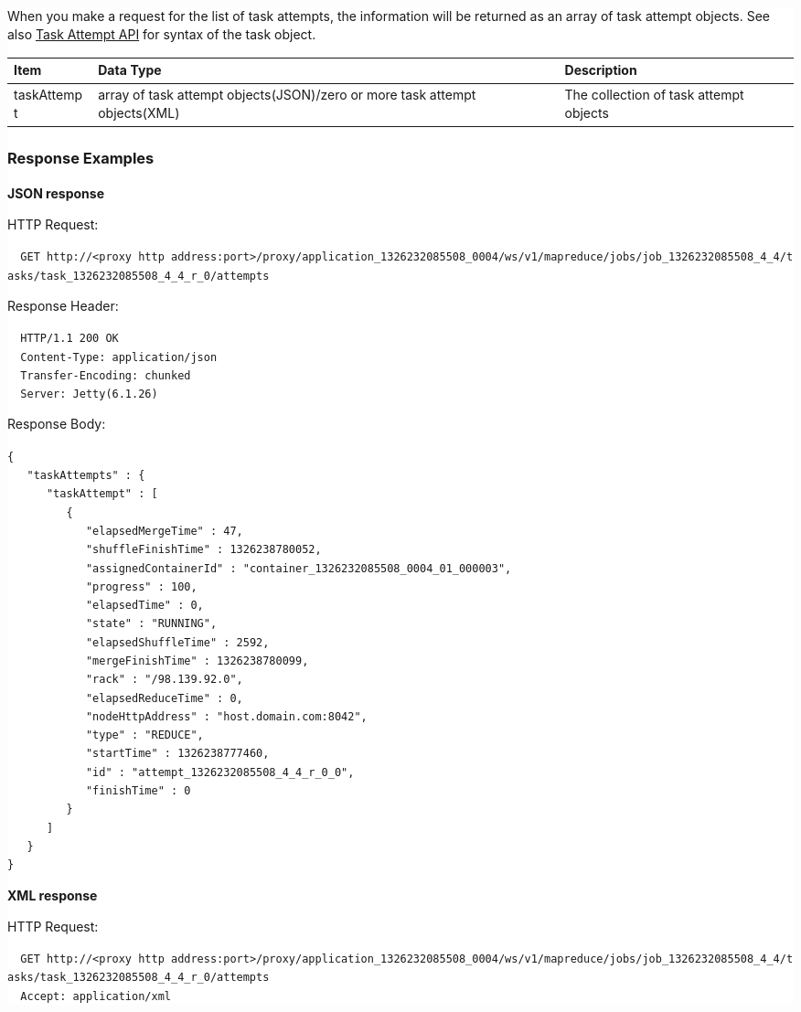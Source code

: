 When you make a request for the list of task attempts, the information will be returned as an array of task attempt objects. See also [Task Attempt API](#Task_Attempt_API) for syntax of the task object.

| Item | Data Type | Description |
|:---- |:---- |:---- |
| taskAttempt | array of task attempt objects(JSON)/zero or more task attempt objects(XML) | The collection of task attempt objects |

### Response Examples

**JSON response**

HTTP Request:

      GET http://<proxy http address:port>/proxy/application_1326232085508_0004/ws/v1/mapreduce/jobs/job_1326232085508_4_4/tasks/task_1326232085508_4_4_r_0/attempts

Response Header:

      HTTP/1.1 200 OK
      Content-Type: application/json
      Transfer-Encoding: chunked
      Server: Jetty(6.1.26)

Response Body:

    {
       "taskAttempts" : {
          "taskAttempt" : [
             {
                "elapsedMergeTime" : 47,
                "shuffleFinishTime" : 1326238780052,
                "assignedContainerId" : "container_1326232085508_0004_01_000003",
                "progress" : 100,
                "elapsedTime" : 0,
                "state" : "RUNNING",
                "elapsedShuffleTime" : 2592,
                "mergeFinishTime" : 1326238780099,
                "rack" : "/98.139.92.0",
                "elapsedReduceTime" : 0,
                "nodeHttpAddress" : "host.domain.com:8042",
                "type" : "REDUCE",
                "startTime" : 1326238777460,
                "id" : "attempt_1326232085508_4_4_r_0_0",
                "finishTime" : 0
             }
          ]
       }
    }

**XML response**

HTTP Request:

      GET http://<proxy http address:port>/proxy/application_1326232085508_0004/ws/v1/mapreduce/jobs/job_1326232085508_4_4/tasks/task_1326232085508_4_4_r_0/attempts
      Accept: application/xml

